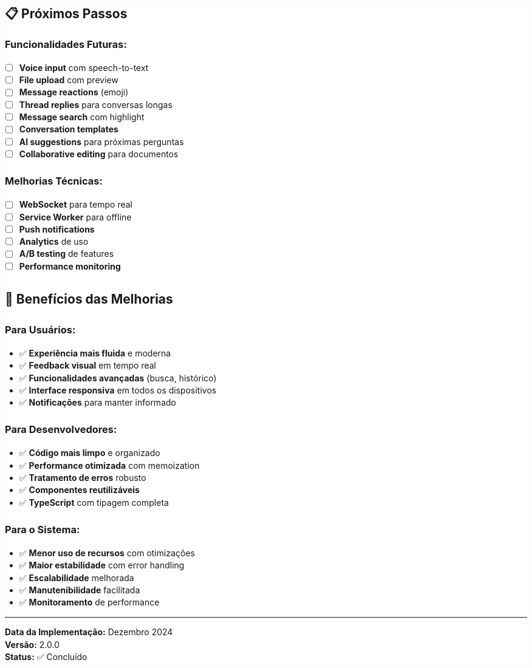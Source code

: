 ## 📋 Próximos Passos

### Funcionalidades Futuras:
- [ ] **Voice input** com speech-to-text
- [ ] **File upload** com preview
- [ ] **Message reactions** (emoji)
- [ ] **Thread replies** para conversas longas
- [ ] **Message search** com highlight
- [ ] **Conversation templates**
- [ ] **AI suggestions** para próximas perguntas
- [ ] **Collaborative editing** para documentos

### Melhorias Técnicas:
- [ ] **WebSocket** para tempo real
- [ ] **Service Worker** para offline
- [ ] **Push notifications**
- [ ] **Analytics** de uso
- [ ] **A/B testing** de features
- [ ] **Performance monitoring**

## 🎯 Benefícios das Melhorias

### Para Usuários:
- ✅ **Experiência mais fluida** e moderna
- ✅ **Feedback visual** em tempo real
- ✅ **Funcionalidades avançadas** (busca, histórico)
- ✅ **Interface responsiva** em todos os dispositivos
- ✅ **Notificações** para manter informado

### Para Desenvolvedores:
- ✅ **Código mais limpo** e organizado
- ✅ **Performance otimizada** com memoization
- ✅ **Tratamento de erros** robusto
- ✅ **Componentes reutilizáveis**
- ✅ **TypeScript** com tipagem completa

### Para o Sistema:
- ✅ **Menor uso de recursos** com otimizações
- ✅ **Maior estabilidade** com error handling
- ✅ **Escalabilidade** melhorada
- ✅ **Manutenibilidade** facilitada
- ✅ **Monitoramento** de performance

---

**Data da Implementação:** Dezembro 2024  
**Versão:** 2.0.0  
**Status:** ✅ Concluído
